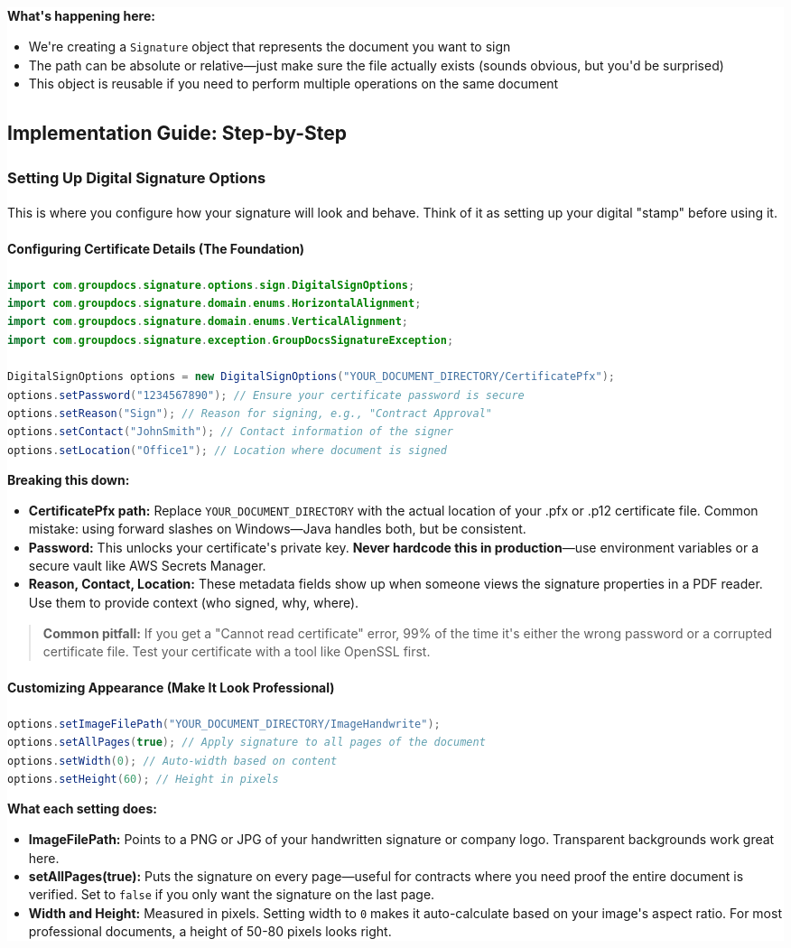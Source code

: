 **What's happening here:**
- We're creating a `Signature` object that represents the document you want to sign
- The path can be absolute or relative—just make sure the file actually exists (sounds obvious, but you'd be surprised)
- This object is reusable if you need to perform multiple operations on the same document

## Implementation Guide: Step-by-Step

### Setting Up Digital Signature Options

This is where you configure how your signature will look and behave. Think of it as setting up your digital "stamp" before using it.

#### Configuring Certificate Details (The Foundation)

```java
import com.groupdocs.signature.options.sign.DigitalSignOptions;
import com.groupdocs.signature.domain.enums.HorizontalAlignment;
import com.groupdocs.signature.domain.enums.VerticalAlignment;
import com.groupdocs.signature.exception.GroupDocsSignatureException;

DigitalSignOptions options = new DigitalSignOptions("YOUR_DOCUMENT_DIRECTORY/CertificatePfx");
options.setPassword("1234567890"); // Ensure your certificate password is secure
options.setReason("Sign"); // Reason for signing, e.g., "Contract Approval"
options.setContact("JohnSmith"); // Contact information of the signer
options.setLocation("Office1"); // Location where document is signed
```

**Breaking this down:**
- **CertificatePfx path:** Replace `YOUR_DOCUMENT_DIRECTORY` with the actual location of your .pfx or .p12 certificate file. Common mistake: using forward slashes on Windows—Java handles both, but be consistent.
- **Password:** This unlocks your certificate's private key. **Never hardcode this in production**—use environment variables or a secure vault like AWS Secrets Manager.
- **Reason, Contact, Location:** These metadata fields show up when someone views the signature properties in a PDF reader. Use them to provide context (who signed, why, where).

> **Common pitfall:** If you get a "Cannot read certificate" error, 99% of the time it's either the wrong password or a corrupted certificate file. Test your certificate with a tool like OpenSSL first.

#### Customizing Appearance (Make It Look Professional)

```java
options.setImageFilePath("YOUR_DOCUMENT_DIRECTORY/ImageHandwrite");
options.setAllPages(true); // Apply signature to all pages of the document
options.setWidth(0); // Auto-width based on content
options.setHeight(60); // Height in pixels
```

**What each setting does:**
- **ImageFilePath:** Points to a PNG or JPG of your handwritten signature or company logo. Transparent backgrounds work great here.
- **setAllPages(true):** Puts the signature on every page—useful for contracts where you need proof the entire document is verified. Set to `false` if you only want the signature on the last page.
- **Width and Height:** Measured in pixels. Setting width to `0` makes it auto-calculate based on your image's aspect ratio. For most professional documents, a height of 50-80 pixels looks right.

